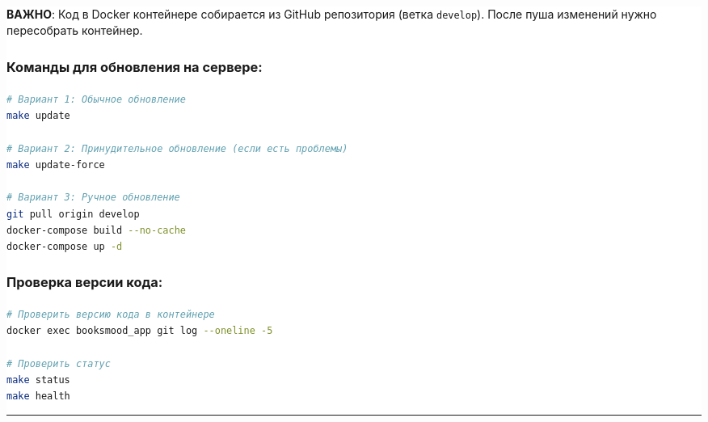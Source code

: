 **ВАЖНО**: Код в Docker контейнере собирается из GitHub репозитория (ветка `develop`). После пуша изменений нужно пересобрать контейнер.

### Команды для обновления на сервере:

```bash
# Вариант 1: Обычное обновление
make update

# Вариант 2: Принудительное обновление (если есть проблемы)
make update-force

# Вариант 3: Ручное обновление
git pull origin develop
docker-compose build --no-cache
docker-compose up -d
```

### Проверка версии кода:
```bash
# Проверить версию кода в контейнере
docker exec booksmood_app git log --oneline -5

# Проверить статус
make status
make health
```

--- 
